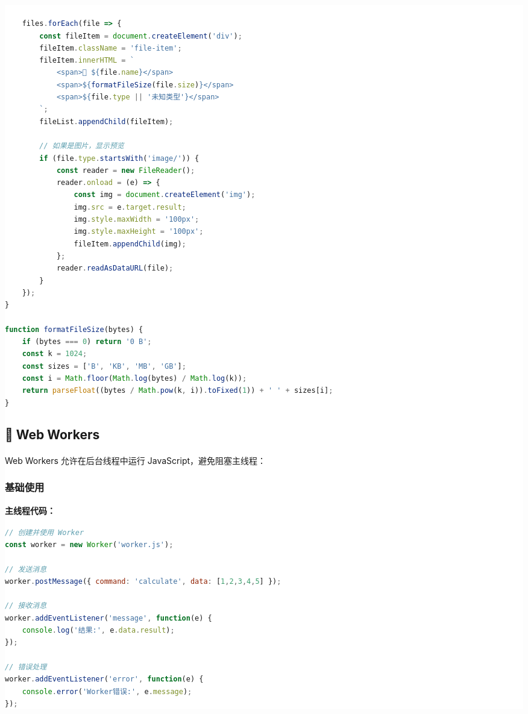 ```javascript
    
    files.forEach(file => {
        const fileItem = document.createElement('div');
        fileItem.className = 'file-item';
        fileItem.innerHTML = `
            <span>📄 ${file.name}</span>
            <span>${formatFileSize(file.size)}</span>
            <span>${file.type || '未知类型'}</span>
        `;
        fileList.appendChild(fileItem);
        
        // 如果是图片，显示预览
        if (file.type.startsWith('image/')) {
            const reader = new FileReader();
            reader.onload = (e) => {
                const img = document.createElement('img');
                img.src = e.target.result;
                img.style.maxWidth = '100px';
                img.style.maxHeight = '100px';
                fileItem.appendChild(img);
            };
            reader.readAsDataURL(file);
        }
    });
}

function formatFileSize(bytes) {
    if (bytes === 0) return '0 B';
    const k = 1024;
    const sizes = ['B', 'KB', 'MB', 'GB'];
    const i = Math.floor(Math.log(bytes) / Math.log(k));
    return parseFloat((bytes / Math.pow(k, i)).toFixed(1)) + ' ' + sizes[i];
}
```

## 👷 Web Workers

Web Workers 允许在后台线程中运行 JavaScript，避免阻塞主线程：

### 基础使用

**主线程代码：**
```javascript
// 创建并使用 Worker
const worker = new Worker('worker.js');

// 发送消息
worker.postMessage({ command: 'calculate', data: [1,2,3,4,5] });

// 接收消息
worker.addEventListener('message', function(e) {
    console.log('结果:', e.data.result);
});

// 错误处理
worker.addEventListener('error', function(e) {
    console.error('Worker错误:', e.message);
});
```
